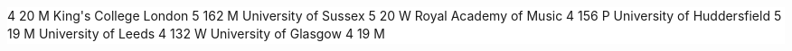 <td align="center">4</td>

<td>20</td>

<td>M</td>

</tr>

<tr>

<td>King's College London</td>

<td align="center">5</td>

<td>162</td>

<td>M</td>

<td>University of Sussex</td>

<td align="center">5</td>

<td>20</td>

<td>W</td>

</tr>

<tr>

<td>Royal Academy of Music</td>

<td align="center">4</td>

<td>156</td>

<td>P</td>

<td>University of Huddersfield</td>

<td align="center">5</td>

<td>19</td>

<td>M</td>

</tr>

<tr>

<td>University of Leeds</td>

<td align="center">4</td>

<td>132</td>

<td>W</td>

<td>University of Glasgow</td>

<td align="center">4</td>

<td>19</td>

<td>M</td>
